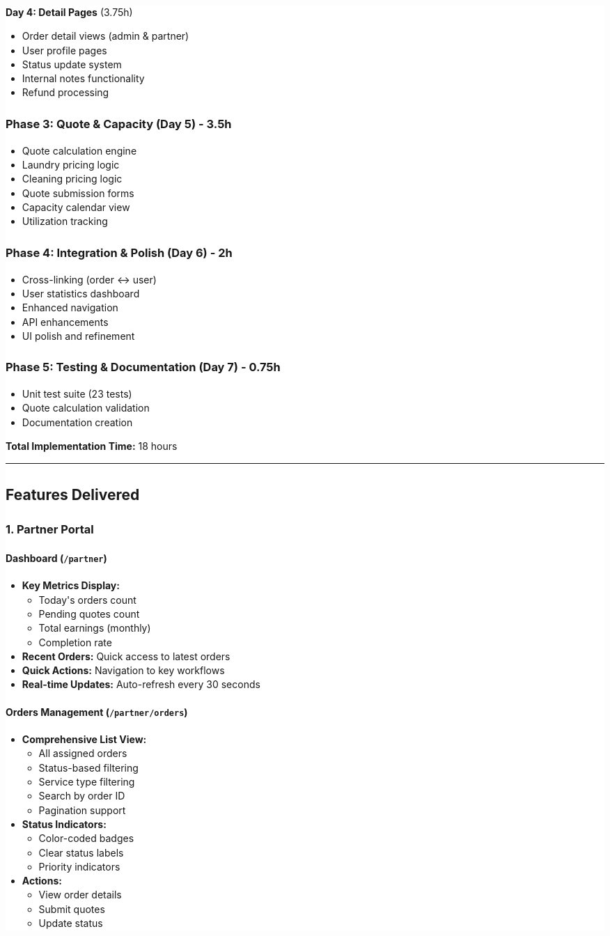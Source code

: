 **Day 4: Detail Pages** (3.75h)
- Order detail views (admin & partner)
- User profile pages
- Status update system
- Internal notes functionality
- Refund processing

### Phase 3: Quote & Capacity (Day 5) - 3.5h
- Quote calculation engine
- Laundry pricing logic
- Cleaning pricing logic
- Quote submission forms
- Capacity calendar view
- Utilization tracking

### Phase 4: Integration & Polish (Day 6) - 2h
- Cross-linking (order ↔ user)
- User statistics dashboard
- Enhanced navigation
- API enhancements
- UI polish and refinement

### Phase 5: Testing & Documentation (Day 7) - 0.75h
- Unit test suite (23 tests)
- Quote calculation validation
- Documentation creation

**Total Implementation Time:** 18 hours

---

## Features Delivered

### 1. Partner Portal

#### Dashboard (`/partner`)
- **Key Metrics Display:**
  - Today's orders count
  - Pending quotes count
  - Total earnings (monthly)
  - Completion rate
- **Recent Orders:** Quick access to latest orders
- **Quick Actions:** Navigation to key workflows
- **Real-time Updates:** Auto-refresh every 30 seconds

#### Orders Management (`/partner/orders`)
- **Comprehensive List View:**
  - All assigned orders
  - Status-based filtering
  - Service type filtering
  - Search by order ID
  - Pagination support
- **Status Indicators:**
  - Color-coded badges
  - Clear status labels
  - Priority indicators
- **Actions:**
  - View order details
  - Submit quotes
  - Update status

